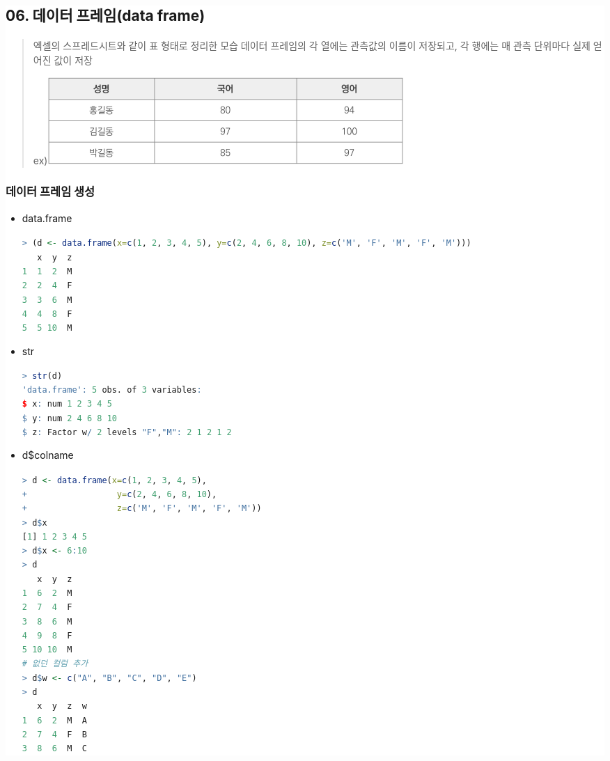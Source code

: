 

## 06. 데이터 프레임(data frame)

> 엑셀의 스프레드시트와 같이 표 형태로 정리한 모습
> 데이터 프레임의 각 열에는 관측값의 이름이 저장되고, 각 행에는 매 관측 단위마다 실제 얻어진 값이 저장
>
> ex)<img src="md-images/image-20201005142026382.png" alt="image-20201005142026382" style="zoom:50%;" />

### 데이터 프레임 생성

* data.frame

  ```R
  > (d <- data.frame(x=c(1, 2, 3, 4, 5), y=c(2, 4, 6, 8, 10), z=c('M', 'F', 'M', 'F', 'M')))
     x  y  z
  1  1  2  M
  2  2  4  F
  3  3  6  M
  4  4  8  F
  5  5 10  M
  ```

* str

  ```R
  > str(d)
  'data.frame': 5 obs. of 3 variables:
  $ x: num 1 2 3 4 5
  $ y: num 2 4 6 8 10
  $ z: Factor w/ 2 levels "F","M": 2 1 2 1 2
  ```

* d$colname

  ```R
  > d <- data.frame(x=c(1, 2, 3, 4, 5),
  +                  y=c(2, 4, 6, 8, 10),
  +                  z=c('M', 'F', 'M', 'F', 'M'))
  > d$x
  [1] 1 2 3 4 5
  > d$x <- 6:10
  > d
     x  y  z
  1  6  2  M
  2  7  4  F
  3  8  6  M
  4  9  8  F
  5 10 10  M
  # 없던 컬럼 추가
  > d$w <- c("A", "B", "C", "D", "E")
  > d
     x  y  z  w
  1  6  2  M  A
  2  7  4  F  B
  3  8  6  M  C
  ```